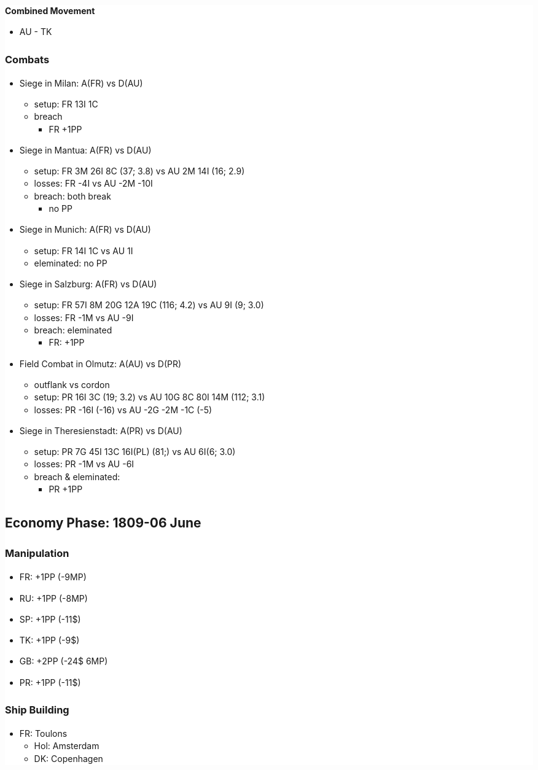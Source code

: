 **Combined Movement**
- AU - TK

### Combats

- Siege in Milan: A(FR) vs D(AU)
  - setup: FR 13I 1C
  - breach
    - FR +1PP

- Siege in Mantua: A(FR) vs D(AU)
  - setup: FR 3M 26I 8C (37; 3.8) vs AU 2M 14I (16; 2.9)
  - losses: FR -4I vs AU -2M -10I
  - breach: both break
    - no PP

- Siege in Munich: A(FR) vs D(AU)
  - setup: FR 14I 1C vs AU 1I
  - eleminated: no PP

- Siege in Salzburg: A(FR) vs D(AU)
  - setup: FR 57I 8M 20G 12A 19C (116; 4.2) vs AU 9I (9; 3.0)
  - losses: FR -1M vs AU -9I
  - breach: eleminated
    - FR: +1PP

- Field Combat in Olmutz: A(AU) vs D(PR)
  - outflank vs cordon
  - setup: PR 16I 3C (19; 3.2) vs AU 10G 8C 80I 14M (112; 3.1)
  - losses: PR -16I (-16) vs AU -2G -2M -1C (-5)

- Siege in Theresienstadt: A(PR) vs D(AU)
  - setup: PR 7G 45I 13C 16I(PL) (81;) vs AU 6I(6; 3.0)
  - losses: PR -1M vs AU -6I
  - breach & eleminated:
    - PR +1PP

## Economy Phase: 1809-06 June

### Manipulation

- FR: +1PP (-9MP)

- RU: +1PP (-8MP)

- SP: +1PP (-11$)

- TK: +1PP (-9$)

- GB: +2PP (-24$ 6MP)

- PR: +1PP (-11$)

### Ship Building

- FR: Toulons
  - Hol: Amsterdam
  - DK: Copenhagen
